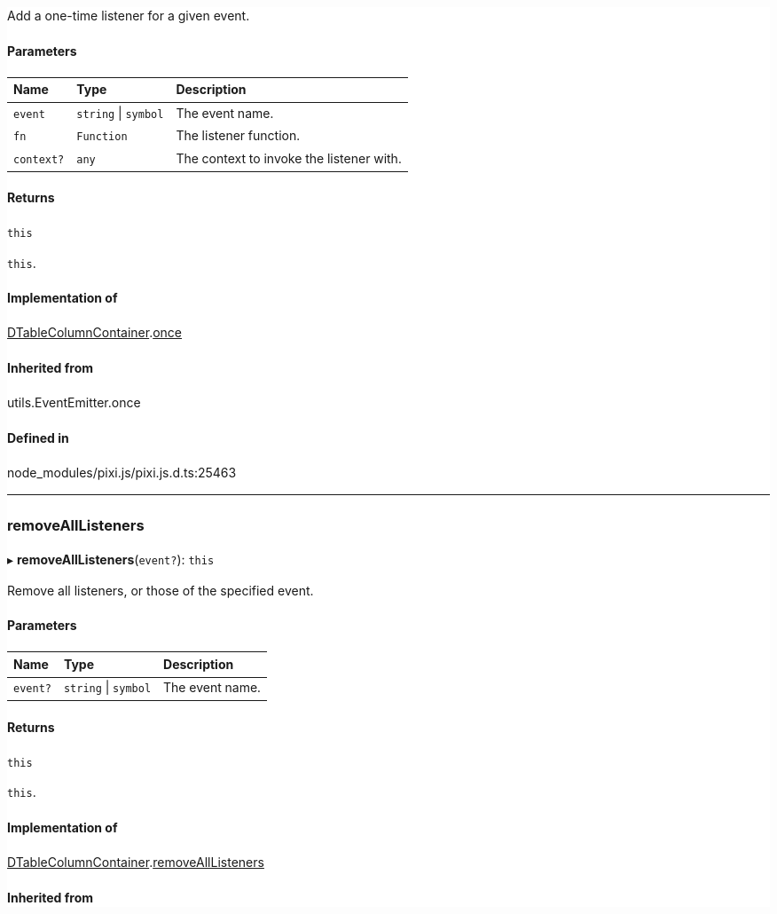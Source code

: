 Add a one-time listener for a given event.

#### Parameters

| Name | Type | Description |
| :------ | :------ | :------ |
| `event` | `string` \| `symbol` | The event name. |
| `fn` | `Function` | The listener function. |
| `context?` | `any` | The context to invoke the listener with. |

#### Returns

`this`

`this`.

#### Implementation of

[DTableColumnContainer](../interfaces/DTableColumnContainer.md).[once](../interfaces/DTableColumnContainer.md#once)

#### Inherited from

utils.EventEmitter.once

#### Defined in

node_modules/pixi.js/pixi.js.d.ts:25463

___

### removeAllListeners

▸ **removeAllListeners**(`event?`): `this`

Remove all listeners, or those of the specified event.

#### Parameters

| Name | Type | Description |
| :------ | :------ | :------ |
| `event?` | `string` \| `symbol` | The event name. |

#### Returns

`this`

`this`.

#### Implementation of

[DTableColumnContainer](../interfaces/DTableColumnContainer.md).[removeAllListeners](../interfaces/DTableColumnContainer.md#removealllisteners)

#### Inherited from
